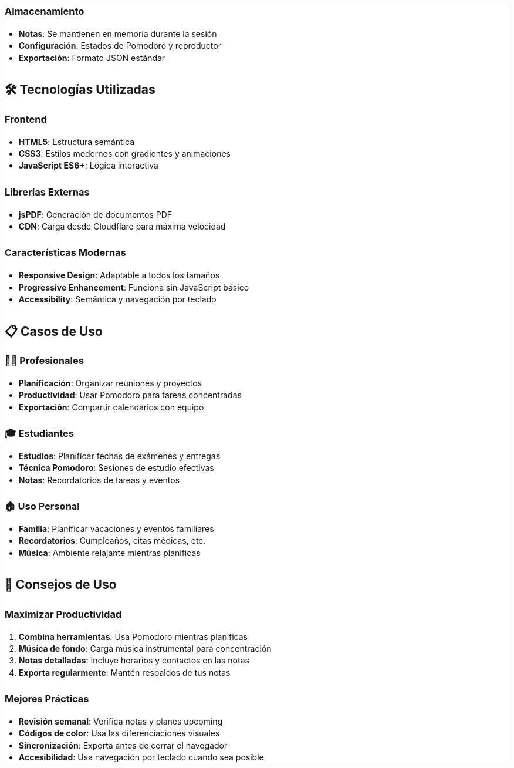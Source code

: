 ### Almacenamiento
- **Notas**: Se mantienen en memoria durante la sesión
- **Configuración**: Estados de Pomodoro y reproductor
- **Exportación**: Formato JSON estándar

## 🛠️ Tecnologías Utilizadas

### Frontend
- **HTML5**: Estructura semántica
- **CSS3**: Estilos modernos con gradientes y animaciones
- **JavaScript ES6+**: Lógica interactiva

### Librerías Externas
- **jsPDF**: Generación de documentos PDF
- **CDN**: Carga desde Cloudflare para máxima velocidad

### Características Modernas
- **Responsive Design**: Adaptable a todos los tamaños
- **Progressive Enhancement**: Funciona sin JavaScript básico
- **Accessibility**: Semántica y navegación por teclado

## 📋 Casos de Uso

### 👩‍💼 Profesionales
- **Planificación**: Organizar reuniones y proyectos
- **Productividad**: Usar Pomodoro para tareas concentradas
- **Exportación**: Compartir calendarios con equipo

### 🎓 Estudiantes
- **Estudios**: Planificar fechas de exámenes y entregas
- **Técnica Pomodoro**: Sesiones de estudio efectivas
- **Notas**: Recordatorios de tareas y eventos

### 🏠 Uso Personal
- **Familia**: Planificar vacaciones y eventos familiares
- **Recordatorios**: Cumpleaños, citas médicas, etc.
- **Música**: Ambiente relajante mientras planificas

## 🎯 Consejos de Uso

### Maximizar Productividad
1. **Combina herramientas**: Usa Pomodoro mientras planificas
2. **Música de fondo**: Carga música instrumental para concentración
3. **Notas detalladas**: Incluye horarios y contactos en las notas
4. **Exporta regularmente**: Mantén respaldos de tus notas

### Mejores Prácticas
- **Revisión semanal**: Verifica notas y planes upcoming
- **Códigos de color**: Usa las diferenciaciones visuales
- **Sincronización**: Exporta antes de cerrar el navegador
- **Accesibilidad**: Usa navegación por teclado cuando sea posible
